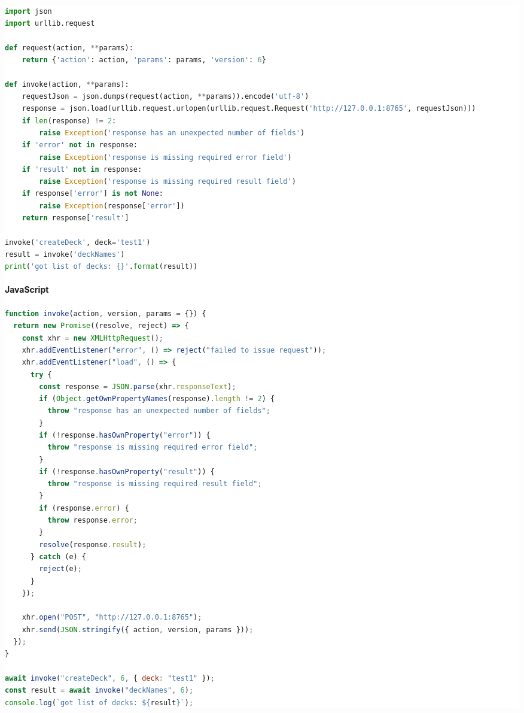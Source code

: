 ```python
import json
import urllib.request

def request(action, **params):
    return {'action': action, 'params': params, 'version': 6}

def invoke(action, **params):
    requestJson = json.dumps(request(action, **params)).encode('utf-8')
    response = json.load(urllib.request.urlopen(urllib.request.Request('http://127.0.0.1:8765', requestJson)))
    if len(response) != 2:
        raise Exception('response has an unexpected number of fields')
    if 'error' not in response:
        raise Exception('response is missing required error field')
    if 'result' not in response:
        raise Exception('response is missing required result field')
    if response['error'] is not None:
        raise Exception(response['error'])
    return response['result']

invoke('createDeck', deck='test1')
result = invoke('deckNames')
print('got list of decks: {}'.format(result))
```

#### JavaScript

```javascript
function invoke(action, version, params = {}) {
  return new Promise((resolve, reject) => {
    const xhr = new XMLHttpRequest();
    xhr.addEventListener("error", () => reject("failed to issue request"));
    xhr.addEventListener("load", () => {
      try {
        const response = JSON.parse(xhr.responseText);
        if (Object.getOwnPropertyNames(response).length != 2) {
          throw "response has an unexpected number of fields";
        }
        if (!response.hasOwnProperty("error")) {
          throw "response is missing required error field";
        }
        if (!response.hasOwnProperty("result")) {
          throw "response is missing required result field";
        }
        if (response.error) {
          throw response.error;
        }
        resolve(response.result);
      } catch (e) {
        reject(e);
      }
    });

    xhr.open("POST", "http://127.0.0.1:8765");
    xhr.send(JSON.stringify({ action, version, params }));
  });
}

await invoke("createDeck", 6, { deck: "test1" });
const result = await invoke("deckNames", 6);
console.log(`got list of decks: ${result}`);
```
